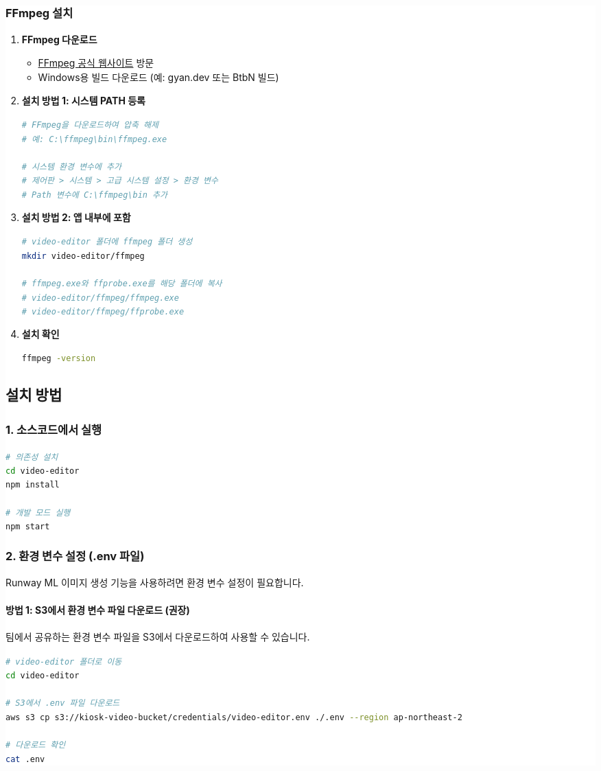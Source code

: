 ### FFmpeg 설치

1. **FFmpeg 다운로드**
   - [FFmpeg 공식 웹사이트](https://ffmpeg.org/download.html) 방문
   - Windows용 빌드 다운로드 (예: gyan.dev 또는 BtbN 빌드)

2. **설치 방법 1: 시스템 PATH 등록**
   ```bash
   # FFmpeg을 다운로드하여 압축 해제
   # 예: C:\ffmpeg\bin\ffmpeg.exe

   # 시스템 환경 변수에 추가
   # 제어판 > 시스템 > 고급 시스템 설정 > 환경 변수
   # Path 변수에 C:\ffmpeg\bin 추가
   ```

3. **설치 방법 2: 앱 내부에 포함**
   ```bash
   # video-editor 폴더에 ffmpeg 폴더 생성
   mkdir video-editor/ffmpeg

   # ffmpeg.exe와 ffprobe.exe를 해당 폴더에 복사
   # video-editor/ffmpeg/ffmpeg.exe
   # video-editor/ffmpeg/ffprobe.exe
   ```

4. **설치 확인**
   ```bash
   ffmpeg -version
   ```

## 설치 방법

### 1. 소스코드에서 실행

```bash
# 의존성 설치
cd video-editor
npm install

# 개발 모드 실행
npm start
```

### 2. 환경 변수 설정 (.env 파일)

Runway ML 이미지 생성 기능을 사용하려면 환경 변수 설정이 필요합니다.

#### 방법 1: S3에서 환경 변수 파일 다운로드 (권장)

팀에서 공유하는 환경 변수 파일을 S3에서 다운로드하여 사용할 수 있습니다.

```bash
# video-editor 폴더로 이동
cd video-editor

# S3에서 .env 파일 다운로드
aws s3 cp s3://kiosk-video-bucket/credentials/video-editor.env ./.env --region ap-northeast-2

# 다운로드 확인
cat .env
```
